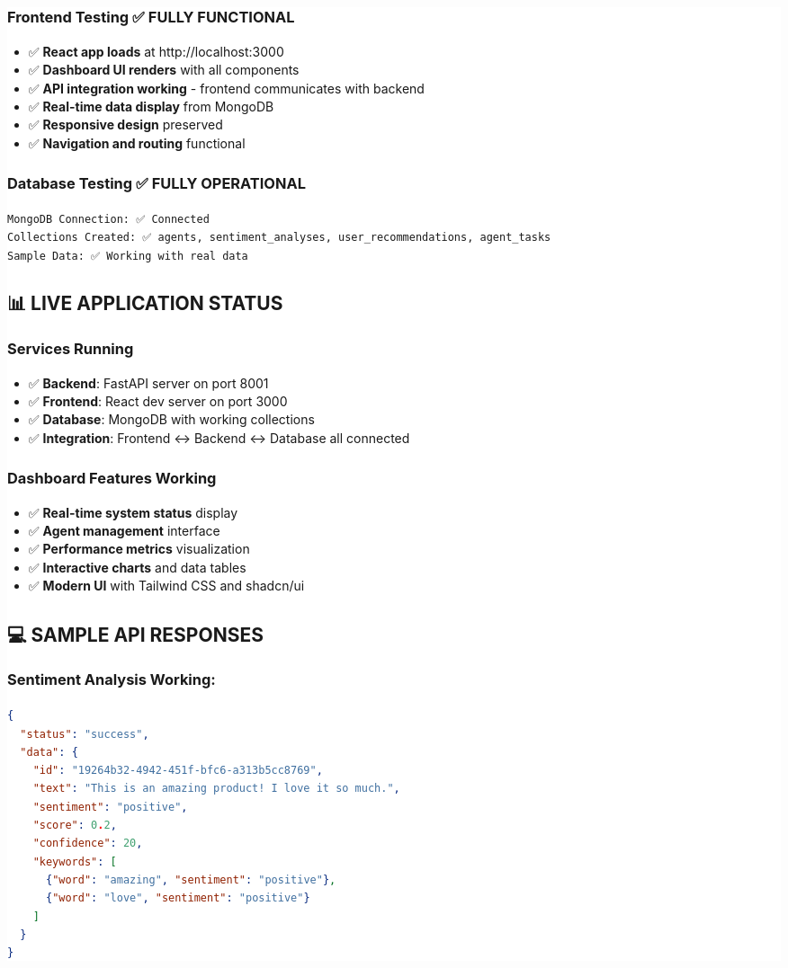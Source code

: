 ### **Frontend Testing** ✅ FULLY FUNCTIONAL
- ✅ **React app loads** at http://localhost:3000
- ✅ **Dashboard UI renders** with all components
- ✅ **API integration working** - frontend communicates with backend
- ✅ **Real-time data display** from MongoDB
- ✅ **Responsive design** preserved
- ✅ **Navigation and routing** functional

### **Database Testing** ✅ FULLY OPERATIONAL
```bash
MongoDB Connection: ✅ Connected
Collections Created: ✅ agents, sentiment_analyses, user_recommendations, agent_tasks
Sample Data: ✅ Working with real data
```

## 📊 **LIVE APPLICATION STATUS**

### **Services Running**
- ✅ **Backend**: FastAPI server on port 8001
- ✅ **Frontend**: React dev server on port 3000  
- ✅ **Database**: MongoDB with working collections
- ✅ **Integration**: Frontend ↔ Backend ↔ Database all connected

### **Dashboard Features Working**
- ✅ **Real-time system status** display
- ✅ **Agent management** interface
- ✅ **Performance metrics** visualization
- ✅ **Interactive charts** and data tables
- ✅ **Modern UI** with Tailwind CSS and shadcn/ui

## 💻 **SAMPLE API RESPONSES**

### Sentiment Analysis Working:
```json
{
  "status": "success",
  "data": {
    "id": "19264b32-4942-451f-bfc6-a313b5cc8769",
    "text": "This is an amazing product! I love it so much.",
    "sentiment": "positive",
    "score": 0.2,
    "confidence": 20,
    "keywords": [
      {"word": "amazing", "sentiment": "positive"},
      {"word": "love", "sentiment": "positive"}
    ]
  }
}
```
